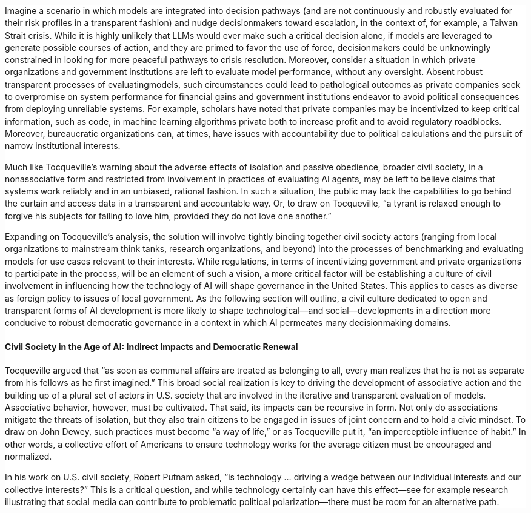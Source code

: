 Imagine a scenario in which models are integrated into decision pathways (and are not continuously and robustly evaluated for their risk profiles in a transparent fashion) and nudge decisionmakers toward escalation, in the context of, for example, a Taiwan Strait crisis. While it is highly unlikely that LLMs would ever make such a critical decision alone, if models are leveraged to generate possible courses of action, and they are primed to favor the use of force, decisionmakers could be unknowingly constrained in looking for more peaceful pathways to crisis resolution. Moreover, consider a situation in which private organizations and government institutions are left to evaluate model performance, without any oversight. Absent robust transparent processes of evaluatingmodels, such circumstances could lead to pathological outcomes as private companies seek to overpromise on system performance for financial gains and government institutions endeavor to avoid political consequences from deploying unreliable systems. For example, scholars have noted that private companies may be incentivized to keep critical information, such as code, in machine learning algorithms private both to increase profit and to avoid regulatory roadblocks. Moreover, bureaucratic organizations can, at times, have issues with accountability due to political calculations and the pursuit of narrow institutional interests.

Much like Tocqueville’s warning about the adverse effects of isolation and passive obedience, broader civil society, in a nonassociative form and restricted from involvement in practices of evaluating AI agents, may be left to believe claims that systems work reliably and in an unbiased, rational fashion. In such a situation, the public may lack the capabilities to go behind the curtain and access data in a transparent and accountable way. Or, to draw on Tocqueville, “a tyrant is relaxed enough to forgive his subjects for failing to love him, provided they do not love one another.”

Expanding on Tocqueville’s analysis, the solution will involve tightly binding together civil society actors (ranging from local organizations to mainstream think tanks, research organizations, and beyond) into the processes of benchmarking and evaluating models for use cases relevant to their interests. While regulations, in terms of incentivizing government and private organizations to participate in the process, will be an element of such a vision, a more critical factor will be establishing a culture of civil involvement in influencing how the technology of AI will shape governance in the United States. This applies to cases as diverse as foreign policy to issues of local government. As the following section will outline, a civil culture dedicated to open and transparent forms of AI development is more likely to shape technological—and social—developments in a direction more conducive to robust democratic governance in a context in which AI permeates many decisionmaking domains.

#### Civil Society in the Age of AI: Indirect Impacts and Democratic Renewal

Tocqueville argued that “as soon as communal affairs are treated as belonging to all, every man realizes that he is not as separate from his fellows as he first imagined.” This broad social realization is key to driving the development of associative action and the building up of a plural set of actors in U.S. society that are involved in the iterative and transparent evaluation of models. Associative behavior, however, must be cultivated. That said, its impacts can be recursive in form. Not only do associations mitigate the threats of isolation, but they also train citizens to be engaged in issues of joint concern and to hold a civic mindset. To draw on John Dewey, such practices must become “a way of life,” or as Tocqueville put it, “an imperceptible influence of habit.” In other words, a collective effort of Americans to ensure technology works for the average citizen must be encouraged and normalized.

In his work on U.S. civil society, Robert Putnam asked, “is technology … driving a wedge between our individual interests and our collective interests?” This is a critical question, and while technology certainly can have this effect—see for example research illustrating that social media can contribute to problematic political polarization—there must be room for an alternative path.
